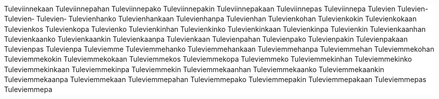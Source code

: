 Tuleviinnekaan
Tuleviinnepahan
Tuleviinnepako
Tuleviinnepakin
Tuleviinnepakaan
Tuleviinnepas
Tuleviinnepa
Tulevien
Tulevien-
Tulevien‐
Tulevien‑
Tulevienhanko
Tulevienhankaan
Tulevienhanpa
Tulevienhan
Tulevienkohan
Tulevienkokin
Tulevienkokaan
Tulevienkos
Tulevienkopa
Tulevienko
Tulevienkinhan
Tulevienkinko
Tulevienkinkaan
Tulevienkinpa
Tulevienkin
Tulevienkaanhan
Tulevienkaanko
Tulevienkaankin
Tulevienkaanpa
Tulevienkaan
Tulevienpahan
Tulevienpako
Tulevienpakin
Tulevienpakaan
Tulevienpas
Tulevienpa
Tuleviemme
Tuleviemmehanko
Tuleviemmehankaan
Tuleviemmehanpa
Tuleviemmehan
Tuleviemmekohan
Tuleviemmekokin
Tuleviemmekokaan
Tuleviemmekos
Tuleviemmekopa
Tuleviemmeko
Tuleviemmekinhan
Tuleviemmekinko
Tuleviemmekinkaan
Tuleviemmekinpa
Tuleviemmekin
Tuleviemmekaanhan
Tuleviemmekaanko
Tuleviemmekaankin
Tuleviemmekaanpa
Tuleviemmekaan
Tuleviemmepahan
Tuleviemmepako
Tuleviemmepakin
Tuleviemmepakaan
Tuleviemmepas
Tuleviemmepa